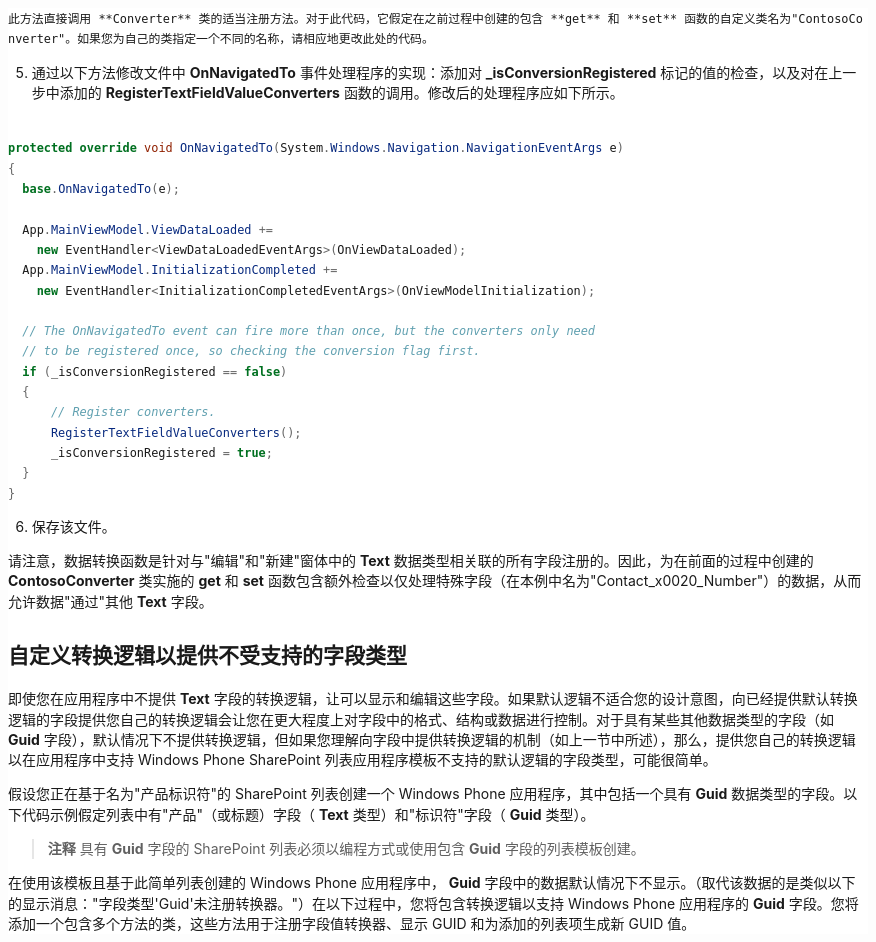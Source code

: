 
    此方法直接调用 **Converter** 类的适当注册方法。对于此代码，它假定在之前过程中创建的包含 **get** 和 **set** 函数的自定义类名为"ContosoConverter"。如果您为自己的类指定一个不同的名称，请相应地更改此处的代码。
    
  
5. 通过以下方法修改文件中 **OnNavigatedTo** 事件处理程序的实现：添加对 **_isConversionRegistered** 标记的值的检查，以及对在上一步中添加的 **RegisterTextFieldValueConverters** 函数的调用。修改后的处理程序应如下所示。
    
  ```cs
  
protected override void OnNavigatedTo(System.Windows.Navigation.NavigationEventArgs e)
{
    base.OnNavigatedTo(e);

    App.MainViewModel.ViewDataLoaded += 
      new EventHandler<ViewDataLoadedEventArgs>(OnViewDataLoaded);
    App.MainViewModel.InitializationCompleted += 
      new EventHandler<InitializationCompletedEventArgs>(OnViewModelInitialization);

    // The OnNavigatedTo event can fire more than once, but the converters only need
    // to be registered once, so checking the conversion flag first.
    if (_isConversionRegistered == false)
    {
        // Register converters.
        RegisterTextFieldValueConverters();
        _isConversionRegistered = true;
    }
}
  ```

6. 保存该文件。
    
  
请注意，数据转换函数是针对与"编辑"和"新建"窗体中的 **Text** 数据类型相关联的所有字段注册的。因此，为在前面的过程中创建的 **ContosoConverter** 类实施的 **get** 和 **set** 函数包含额外检查以仅处理特殊字段（在本例中名为"Contact_x0020_Number"）的数据，从而允许数据"通过"其他 **Text** 字段。
  
    
    

## 自定义转换逻辑以提供不受支持的字段类型
<a name="BKMK_ConversionForUnsupportedFields"> </a>

即使您在应用程序中不提供 **Text** 字段的转换逻辑，让可以显示和编辑这些字段。如果默认逻辑不适合您的设计意图，向已经提供默认转换逻辑的字段提供您自己的转换逻辑会让您在更大程度上对字段中的格式、结构或数据进行控制。对于具有某些其他数据类型的字段（如 **Guid** 字段），默认情况下不提供转换逻辑，但如果您理解向字段中提供转换逻辑的机制（如上一节中所述），那么，提供您自己的转换逻辑以在应用程序中支持 Windows Phone SharePoint 列表应用程序模板不支持的默认逻辑的字段类型，可能很简单。
  
    
    
假设您正在基于名为"产品标识符"的 SharePoint 列表创建一个 Windows Phone 应用程序，其中包括一个具有 **Guid** 数据类型的字段。以下代码示例假定列表中有"产品"（或标题）字段（ **Text** 类型）和"标识符"字段（ **Guid** 类型）。
  
    
    

> **注释**
> 具有 **Guid** 字段的 SharePoint 列表必须以编程方式或使用包含 **Guid** 字段的列表模板创建。
  
    
    

在使用该模板且基于此简单列表创建的 Windows Phone 应用程序中， **Guid** 字段中的数据默认情况下不显示。（取代该数据的是类似以下的显示消息："字段类型'Guid'未注册转换器。"）在以下过程中，您将包含转换逻辑以支持 Windows Phone 应用程序的 **Guid** 字段。您将添加一个包含多个方法的类，这些方法用于注册字段值转换器、显示 GUID 和为添加的列表项生成新 GUID 值。
  